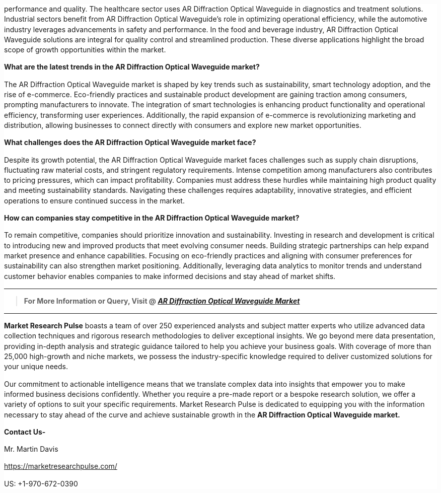 performance and quality. The healthcare sector uses AR Diffraction Optical Waveguide in diagnostics and treatment solutions. Industrial sectors benefit from AR Diffraction Optical Waveguide&rsquo;s role in optimizing operational efficiency, while the automotive industry leverages advancements in safety and performance. In the food and beverage industry, AR Diffraction Optical Waveguide solutions are integral for quality control and streamlined production. These diverse applications highlight the broad scope of growth opportunities within the market.</p><p><strong>What are the latest trends in the AR Diffraction Optical Waveguide market?</strong></p><p>The AR Diffraction Optical Waveguide market is shaped by key trends such as sustainability, smart technology adoption, and the rise of e-commerce. Eco-friendly practices and sustainable product development are gaining traction among consumers, prompting manufacturers to innovate. The integration of smart technologies is enhancing product functionality and operational efficiency, transforming user experiences. Additionally, the rapid expansion of e-commerce is revolutionizing marketing and distribution, allowing businesses to connect directly with consumers and explore new market opportunities.</p><p><strong>What challenges does the AR Diffraction Optical Waveguide market face?</strong></p><p>Despite its growth potential, the AR Diffraction Optical Waveguide market faces challenges such as supply chain disruptions, fluctuating raw material costs, and stringent regulatory requirements. Intense competition among manufacturers also contributes to pricing pressures, which can impact profitability. Companies must address these hurdles while maintaining high product quality and meeting sustainability standards. Navigating these challenges requires adaptability, innovative strategies, and efficient operations to ensure continued success in the market.</p><p><strong>How can companies stay competitive in the AR Diffraction Optical Waveguide market?</strong></p><p>To remain competitive, companies should prioritize innovation and sustainability. Investing in research and development is critical to introducing new and improved products that meet evolving consumer needs. Building strategic partnerships can help expand market presence and enhance capabilities. Focusing on eco-friendly practices and aligning with consumer preferences for sustainability can also strengthen market positioning. Additionally, leveraging data analytics to monitor trends and understand customer behavior enables companies to make informed decisions and stay ahead of market shifts.</p><hr /><blockquote><p><strong>For More Information or Query, Visit @&nbsp;<em><a href="https://marketresearchpulse.com/report/99225/ar-diffraction-optical-waveguide-market?utm_source=Linkedin&utm_medium=0117">AR Diffraction Optical Waveguide Market</a></em></strong></p></blockquote><hr /><p><strong>Market Research Pulse</strong> boasts a team of over 250 experienced analysts and subject matter experts who utilize advanced data collection techniques and rigorous research methodologies to deliver exceptional insights. We go beyond mere data presentation, providing in-depth analysis and strategic guidance tailored to help you achieve your business goals. With coverage of more than 25,000 high-growth and niche markets, we possess the industry-specific knowledge required to deliver customized solutions for your unique needs.</p><p>Our commitment to actionable intelligence means that we translate complex data into insights that empower you to make informed business decisions confidently. Whether you require a pre-made report or a bespoke research solution, we offer a variety of options to suit your specific requirements. Market Research Pulse is dedicated to equipping you with the information necessary to stay ahead of the curve and achieve sustainable growth in the <strong>AR Diffraction Optical Waveguide market.</strong></p><p><strong>Contact Us-</strong></p><p>Mr. Martin Davis</p><p>https://marketresearchpulse.com/</p><p>US: +1-970-672-0390</p>
